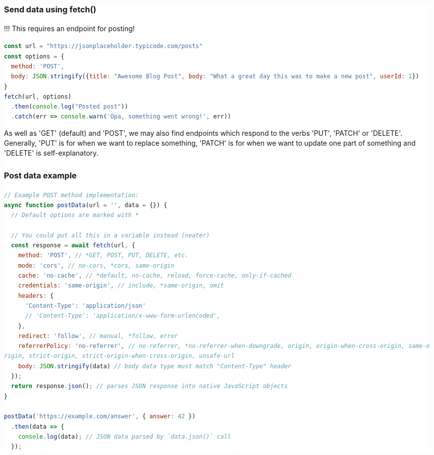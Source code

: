 ### Send data using fetch()
!!! This requires an endpoint for posting!
```js
const url = "https://jsonplaceholder.typicode.com/posts"
const options = {
  method: 'POST',
  body: JSON.stringify({title: "Awesome Blog Post", body: "What a great day this was to make a new post", userId: 1})
}
fetch(url, options)
  .then(console.log("Posted post"))
  .catch(err => console.warn('Opa, something went wrong!', err))  
```
As well as 'GET' (default) and 'POST', we may also find endpoints which respond to the verbs 'PUT', 'PATCH' or 'DELETE'. Generally, 'PUT' is for when we want to replace something, 'PATCH' is for when we want to update one part of something and 'DELETE' is self-explanatory.


### Post data example
```js
// Example POST method implementation:
async function postData(url = '', data = {}) {
  // Default options are marked with *

  // You could put all this in a variable instead (neater)
  const response = await fetch(url, {
    method: 'POST', // *GET, POST, PUT, DELETE, etc.
    mode: 'cors', // no-cors, *cors, same-origin
    cache: 'no-cache', // *default, no-cache, reload, force-cache, only-if-cached
    credentials: 'same-origin', // include, *same-origin, omit
    headers: {
      'Content-Type': 'application/json'
      // 'Content-Type': 'application/x-www-form-urlencoded',
    },
    redirect: 'follow', // manual, *follow, error
    referrerPolicy: 'no-referrer', // no-referrer, *no-referrer-when-downgrade, origin, origin-when-cross-origin, same-origin, strict-origin, strict-origin-when-cross-origin, unsafe-url
    body: JSON.stringify(data) // body data type must match "Content-Type" header
  });
  return response.json(); // parses JSON response into native JavaScript objects
}

postData('https://example.com/answer', { answer: 42 })
  .then(data => {
    console.log(data); // JSON data parsed by `data.json()` call
  });
```







